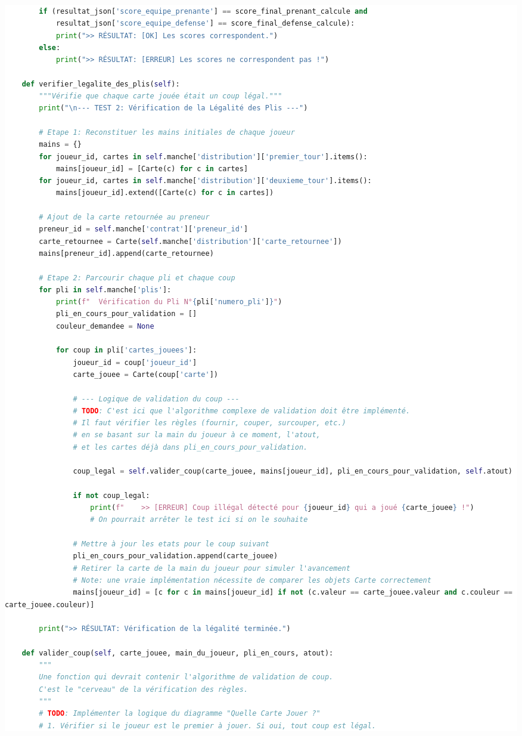```python
        if (resultat_json['score_equipe_prenante'] == score_final_prenant_calcule and
            resultat_json['score_equipe_defense'] == score_final_defense_calcule):
            print(">> RÉSULTAT: [OK] Les scores correspondent.")
        else:
            print(">> RÉSULTAT: [ERREUR] Les scores ne correspondent pas !")

    def verifier_legalite_des_plis(self):
        """Vérifie que chaque carte jouée était un coup légal."""
        print("\n--- TEST 2: Vérification de la Légalité des Plis ---")
        
        # Etape 1: Reconstituer les mains initiales de chaque joueur
        mains = {}
        for joueur_id, cartes in self.manche['distribution']['premier_tour'].items():
            mains[joueur_id] = [Carte(c) for c in cartes]
        for joueur_id, cartes in self.manche['distribution']['deuxieme_tour'].items():
            mains[joueur_id].extend([Carte(c) for c in cartes])
        
        # Ajout de la carte retournée au preneur
        preneur_id = self.manche['contrat']['preneur_id']
        carte_retournee = Carte(self.manche['distribution']['carte_retournee'])
        mains[preneur_id].append(carte_retournee)

        # Etape 2: Parcourir chaque pli et chaque coup
        for pli in self.manche['plis']:
            print(f"  Vérification du Pli N°{pli['numero_pli']}")
            pli_en_cours_pour_validation = []
            couleur_demandee = None

            for coup in pli['cartes_jouees']:
                joueur_id = coup['joueur_id']
                carte_jouee = Carte(coup['carte'])
                
                # --- Logique de validation du coup ---
                # TODO: C'est ici que l'algorithme complexe de validation doit être implémenté.
                # Il faut vérifier les règles (fournir, couper, surcouper, etc.)
                # en se basant sur la main du joueur à ce moment, l'atout,
                # et les cartes déjà dans pli_en_cours_pour_validation.
                
                coup_legal = self.valider_coup(carte_jouee, mains[joueur_id], pli_en_cours_pour_validation, self.atout)
                
                if not coup_legal:
                    print(f"    >> [ERREUR] Coup illégal détecté pour {joueur_id} qui a joué {carte_jouee} !")
                    # On pourrait arrêter le test ici si on le souhaite
                
                # Mettre à jour les etats pour le coup suivant
                pli_en_cours_pour_validation.append(carte_jouee)
                # Retirer la carte de la main du joueur pour simuler l'avancement
                # Note: une vraie implémentation nécessite de comparer les objets Carte correctement
                mains[joueur_id] = [c for c in mains[joueur_id] if not (c.valeur == carte_jouee.valeur and c.couleur == carte_jouee.couleur)]

        print(">> RÉSULTAT: Vérification de la légalité terminée.")

    def valider_coup(self, carte_jouee, main_du_joueur, pli_en_cours, atout):
        """
        Une fonction qui devrait contenir l'algorithme de validation de coup.
        C'est le "cerveau" de la vérification des règles.
        """
        # TODO: Implémenter la logique du diagramme "Quelle Carte Jouer ?"
        # 1. Vérifier si le joueur est le premier à jouer. Si oui, tout coup est légal.
```